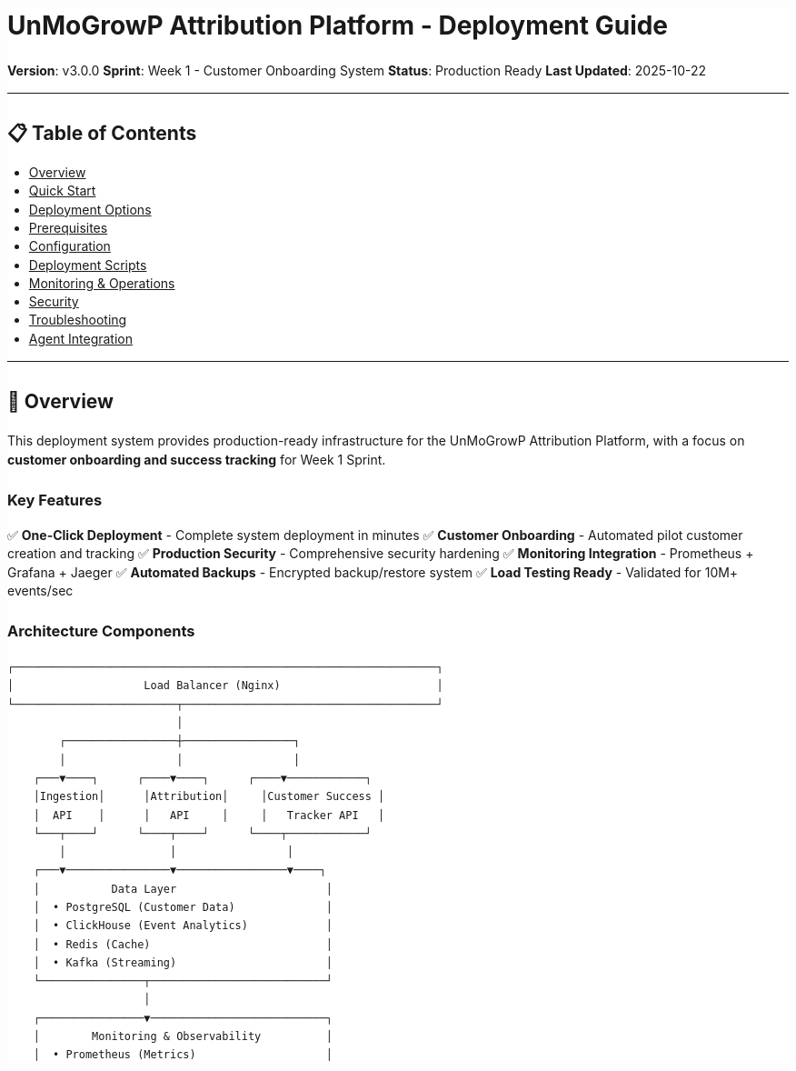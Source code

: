 # UnMoGrowP Attribution Platform - Deployment Guide

**Version**: v3.0.0
**Sprint**: Week 1 - Customer Onboarding System
**Status**: Production Ready
**Last Updated**: 2025-10-22

---

## 📋 Table of Contents

- [Overview](#overview)
- [Quick Start](#quick-start)
- [Deployment Options](#deployment-options)
- [Prerequisites](#prerequisites)
- [Configuration](#configuration)
- [Deployment Scripts](#deployment-scripts)
- [Monitoring & Operations](#monitoring--operations)
- [Security](#security)
- [Troubleshooting](#troubleshooting)
- [Agent Integration](#agent-integration)

---

## 🎯 Overview

This deployment system provides production-ready infrastructure for the UnMoGrowP Attribution Platform, with a focus on **customer onboarding and success tracking** for Week 1 Sprint.

### Key Features

✅ **One-Click Deployment** - Complete system deployment in minutes
✅ **Customer Onboarding** - Automated pilot customer creation and tracking
✅ **Production Security** - Comprehensive security hardening
✅ **Monitoring Integration** - Prometheus + Grafana + Jaeger
✅ **Automated Backups** - Encrypted backup/restore system
✅ **Load Testing Ready** - Validated for 10M+ events/sec

### Architecture Components

```
┌─────────────────────────────────────────────────────────────────┐
│                    Load Balancer (Nginx)                        │
└─────────────────────────┬───────────────────────────────────────┘
                          │
        ┌─────────────────┼─────────────────┐
        │                 │                 │
    ┌───▼────┐      ┌────▼────┐      ┌────▼────────────┐
    │Ingestion│      │Attribution│     │Customer Success │
    │  API    │      │   API     │     │   Tracker API   │
    └───┬────┘      └────┬────┘      └────┬────────────┘
        │                │                 │
    ┌───▼────────────────▼─────────────────▼────┐
    │           Data Layer                       │
    │  • PostgreSQL (Customer Data)              │
    │  • ClickHouse (Event Analytics)            │
    │  • Redis (Cache)                           │
    │  • Kafka (Streaming)                       │
    └────────────────┬───────────────────────────┘
                     │
    ┌────────────────▼───────────────────────────┐
    │        Monitoring & Observability          │
    │  • Prometheus (Metrics)                    │
```